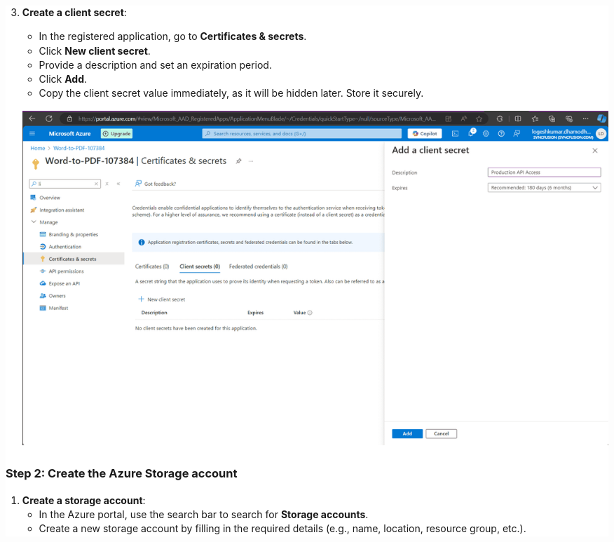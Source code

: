 3. **Create a client secret**:
   - In the registered application, go to **Certificates & secrets**.
   - Click **New client secret**.
   - Provide a description and set an expiration period.
   - Click **Add**.
   - Copy the client secret value immediately, as it will be hidden later. Store it securely.

   ![client-secret](../images/client-secret.png)

### **Step 2: Create the Azure Storage account**

1. **Create a storage account**:
   - In the Azure portal, use the search bar to search for **Storage accounts**.
   - Create a new storage account by filling in the required details (e.g., name, location, resource group, etc.).
